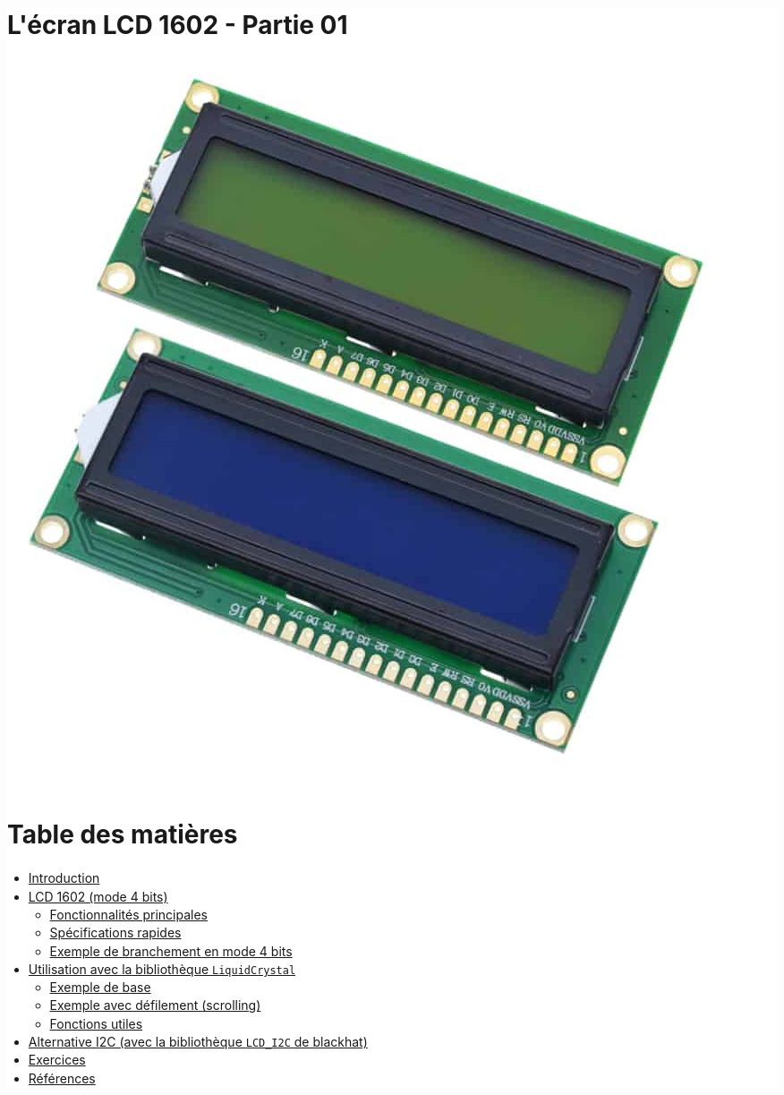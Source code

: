# L'écran LCD 1602 - Partie 01 

![LCD 1602](assets/lcd_1602.jpg)

# Table des matières 
- [Introduction](#introduction)
- [LCD 1602 (mode 4 bits)](#lcd-1602-mode-4-bits)
  - [Fonctionnalités principales](#fonctionnalités-principales)
  - [Spécifications rapides](#spécifications-rapides)
  - [Exemple de branchement en mode 4 bits](#exemple-de-branchement-en-mode-4-bits)
- [Utilisation avec la bibliothèque `LiquidCrystal`](#utilisation-avec-la-bibliothèque-liquidcrystal)
  - [Exemple de base](#exemple-de-base)
  - [Exemple avec défilement (scrolling)](#exemple-avec-défilement-scrolling)
  - [Fonctions utiles](#fonctions-utiles)
- [Alternative I2C (avec la bibliothèque `LCD_I2C` de blackhat)](#alternative-i2c-avec-la-bibliothèque-lcd_i2c-de-blackhat)
- [Exercices](#exercices)
- [Références](#références)
